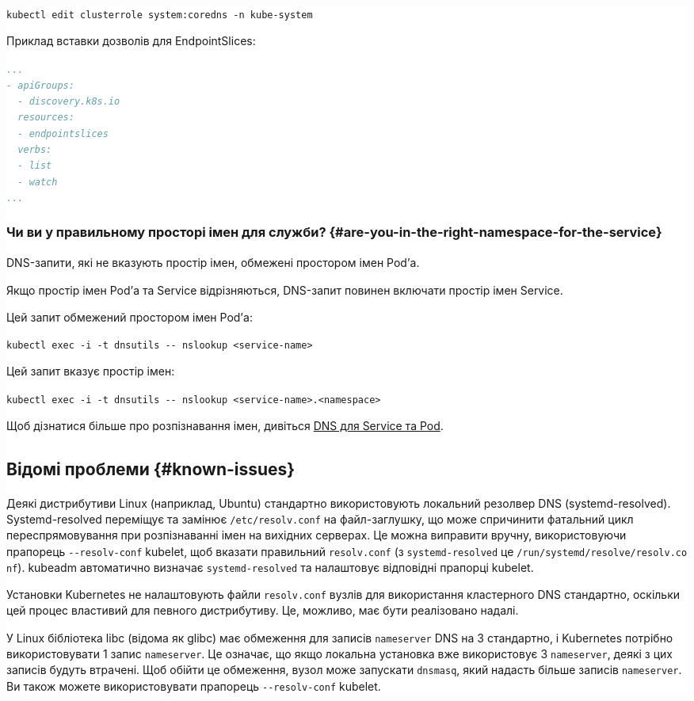 ```shell
kubectl edit clusterrole system:coredns -n kube-system
```

Приклад вставки дозволів для EndpointSlices:

```yaml
...
- apiGroups:
  - discovery.k8s.io
  resources:
  - endpointslices
  verbs:
  - list
  - watch
...
```

### Чи ви у правильному просторі імен для служби? {#are-you-in-the-right-namespace-for-the-service}

DNS-запити, які не вказують простір імен, обмежені простором імен Podʼа. 

Якщо простір імен Podʼа та Service відрізняються, DNS-запит повинен включати простір імен Service.

Цей запит обмежений простором імен Podʼа:

```shell
kubectl exec -i -t dnsutils -- nslookup <service-name>
```

Цей запит вказує простір імен:

```shell
kubectl exec -i -t dnsutils -- nslookup <service-name>.<namespace>
```

Щоб дізнатися більше про розпізнавання імен, дивіться [DNS для Service та Pod](/docs/concepts/services-networking/dns-pod-service/#what-things-get-dns-names).

## Відомі проблеми {#known-issues}

Деякі дистрибутиви Linux (наприклад, Ubuntu) стандартно використовують локальний резолвер DNS (systemd-resolved). Systemd-resolved переміщує та замінює `/etc/resolv.conf` на файл-заглушку, що може спричинити фатальний цикл переспрямовування при розпізнаванні імен на вихідних серверах. Це можна виправити вручну, використовуючи прапорець `--resolv-conf` kubelet, щоб вказати правильний `resolv.conf` (з `systemd-resolved` це `/run/systemd/resolve/resolv.conf`). kubeadm автоматично визначає `systemd-resolved` та налаштовує відповідні прапорці kubelet.

Установки Kubernetes не налаштовують файли `resolv.conf` вузлів для використання кластерного DNS стандартно, оскільки цей процес властивий для певного дистрибутиву. Це, можливо, має бути реалізовано надалі.

У Linux бібліотека libc (відома як glibc) має обмеження для записів `nameserver` DNS на 3 стандартно, і Kubernetes потрібно використовувати 1 запис `nameserver`. Це означає, що якщо локальна установка вже використовує 3 `nameserver`, деякі з цих записів будуть втрачені. Щоб обійти це обмеження, вузол може запускати `dnsmasq`, який надасть більше записів `nameserver`. Ви також можете використовувати прапорець `--resolv-conf` kubelet.
